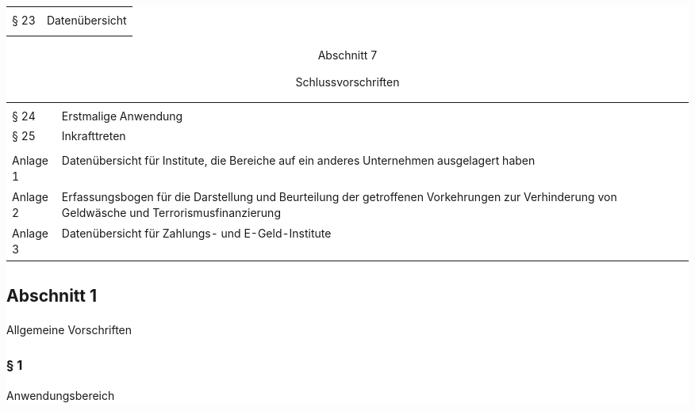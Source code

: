 |      |                |
| :--- | :------------- |
|      |                |
| § 23 | Datenübersicht |
|      |                |

<div class="S0" style="text-align:center;">

Abschnitt 7

</div>

<div class="S0" style="text-align:center;">

Schlussvorschriften

</div>

|          |                                                                                                                                              |
| :------- | :------------------------------------------------------------------------------------------------------------------------------------------- |
|          |                                                                                                                                              |
| § 24     | Erstmalige Anwendung                                                                                                                         |
| § 25     | Inkrafttreten                                                                                                                                |
|          |                                                                                                                                              |
| Anlage 1 | Datenübersicht für Institute, die Bereiche auf ein anderes Unternehmen ausgelagert haben                                                     |
| Anlage 2 | Erfassungsbogen für die Darstellung und Beurteilung der getroffenen Vorkehrungen zur Verhinderung von Geldwäsche und Terrorismusfinanzierung |
| Anlage 3 | Datenübersicht für Zahlungs- und E-Geld-Institute                                                                                            |

</div>

</div>

</div>

<span id="BJNR364800009BJNG000100000.html"></span>

## Abschnitt 1  
Allgemeine Vorschriften

<span id="BJNR364800009BJNE000301118.html"></span>

### § 1  
Anwendungsbereich

<div>

<div class="jnhtml">

<div>

<div class="jurAbsatz">
